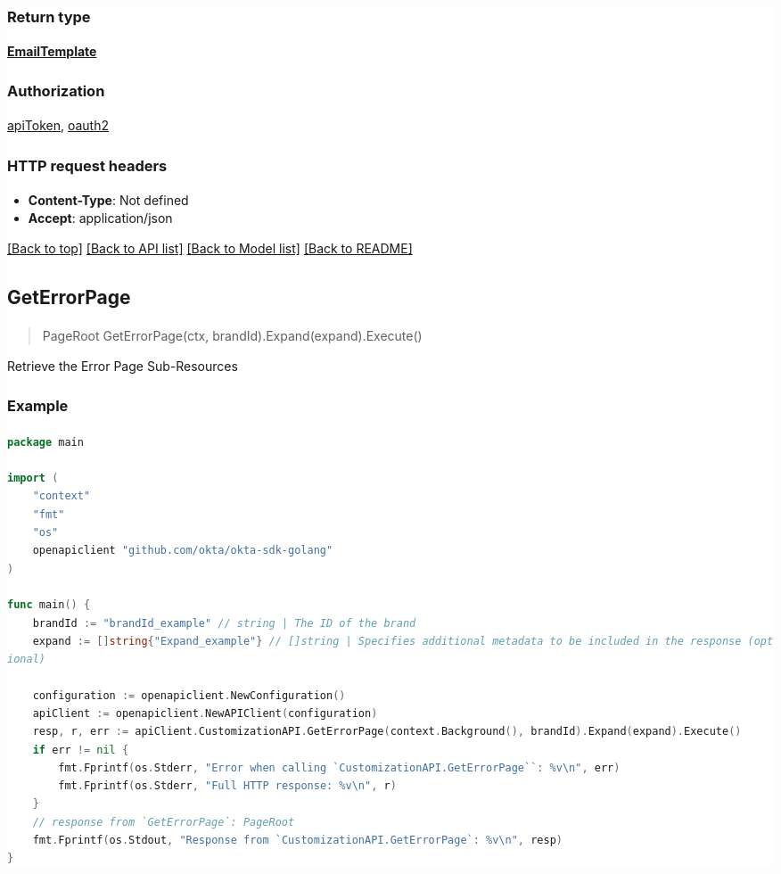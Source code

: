 ### Return type

[**EmailTemplate**](EmailTemplate.md)

### Authorization

[apiToken](../README.md#apiToken), [oauth2](../README.md#oauth2)

### HTTP request headers

- **Content-Type**: Not defined
- **Accept**: application/json

[[Back to top]](#) [[Back to API list]](../README.md#documentation-for-api-endpoints)
[[Back to Model list]](../README.md#documentation-for-models)
[[Back to README]](../README.md)


## GetErrorPage

> PageRoot GetErrorPage(ctx, brandId).Expand(expand).Execute()

Retrieve the Error Page Sub-Resources



### Example

```go
package main

import (
    "context"
    "fmt"
    "os"
    openapiclient "github.com/okta/okta-sdk-golang"
)

func main() {
    brandId := "brandId_example" // string | The ID of the brand
    expand := []string{"Expand_example"} // []string | Specifies additional metadata to be included in the response (optional)

    configuration := openapiclient.NewConfiguration()
    apiClient := openapiclient.NewAPIClient(configuration)
    resp, r, err := apiClient.CustomizationAPI.GetErrorPage(context.Background(), brandId).Expand(expand).Execute()
    if err != nil {
        fmt.Fprintf(os.Stderr, "Error when calling `CustomizationAPI.GetErrorPage``: %v\n", err)
        fmt.Fprintf(os.Stderr, "Full HTTP response: %v\n", r)
    }
    // response from `GetErrorPage`: PageRoot
    fmt.Fprintf(os.Stdout, "Response from `CustomizationAPI.GetErrorPage`: %v\n", resp)
}
```
